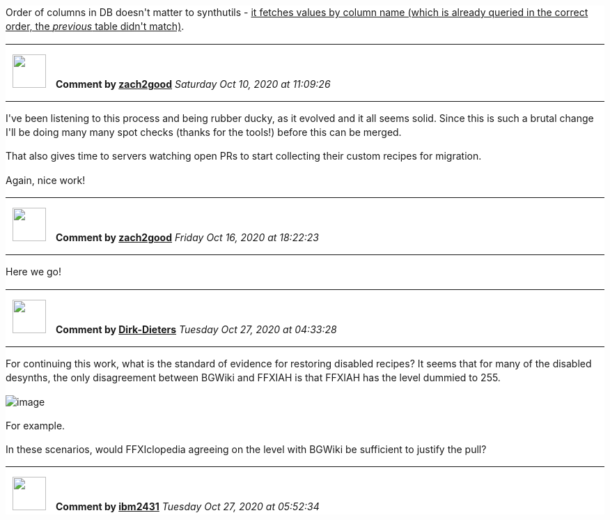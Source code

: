 Order of columns in DB doesn't matter to synthutils - [it fetches values by column name (which is already queried in the correct order, the _previous_ table didn't match)](https://github.com/project-topaz/topaz/blob/a07976545ec428808940251c989d92802b0bdb5e/src/map/utils/synthutils.cpp#L69).


----
<a href="https://github.com/zach2good"><img src="https://avatars3.githubusercontent.com/u/1389729?v=4" width="48" height="48" hspace="10"></img></a> **Comment by [zach2good](https://github.com/zach2good)**
_Saturday Oct 10, 2020 at 11:09:26_

----

I've been listening to this process and being rubber ducky, as it evolved and it all seems solid. Since this is such a brutal change I'll be doing many many spot checks (thanks for the tools!) before this can be merged.



That also gives time to servers watching open PRs to start collecting their custom recipes for migration. 



Again, nice work!


----
<a href="https://github.com/zach2good"><img src="https://avatars3.githubusercontent.com/u/1389729?v=4" width="48" height="48" hspace="10"></img></a> **Comment by [zach2good](https://github.com/zach2good)**
_Friday Oct 16, 2020 at 18:22:23_

----

Here we go!


----
<a href="https://github.com/Dirk-Dieters"><img src="https://avatars3.githubusercontent.com/u/35855037?v=4" width="48" height="48" hspace="10"></img></a> **Comment by [Dirk-Dieters](https://github.com/Dirk-Dieters)**
_Tuesday Oct 27, 2020 at 04:33:28_

----

For continuing this work, what is the standard of evidence for restoring disabled recipes? It seems that for many of the disabled desynths, the only disagreement between BGWiki and FFXIAH is that FFXIAH has the level dummied to 255. 

![image](https://user-images.githubusercontent.com/35855037/97257282-1014b000-17db-11eb-93a3-6f8ff6b2f3c6.png)

For example.



In these scenarios, would FFXIclopedia agreeing on the level with BGWiki be sufficient to justify the pull?


----
<a href="https://github.com/ibm2431"><img src="https://avatars3.githubusercontent.com/u/13112942?v=4" width="48" height="48" hspace="10"></img></a> **Comment by [ibm2431](https://github.com/ibm2431)**
_Tuesday Oct 27, 2020 at 05:52:34_
